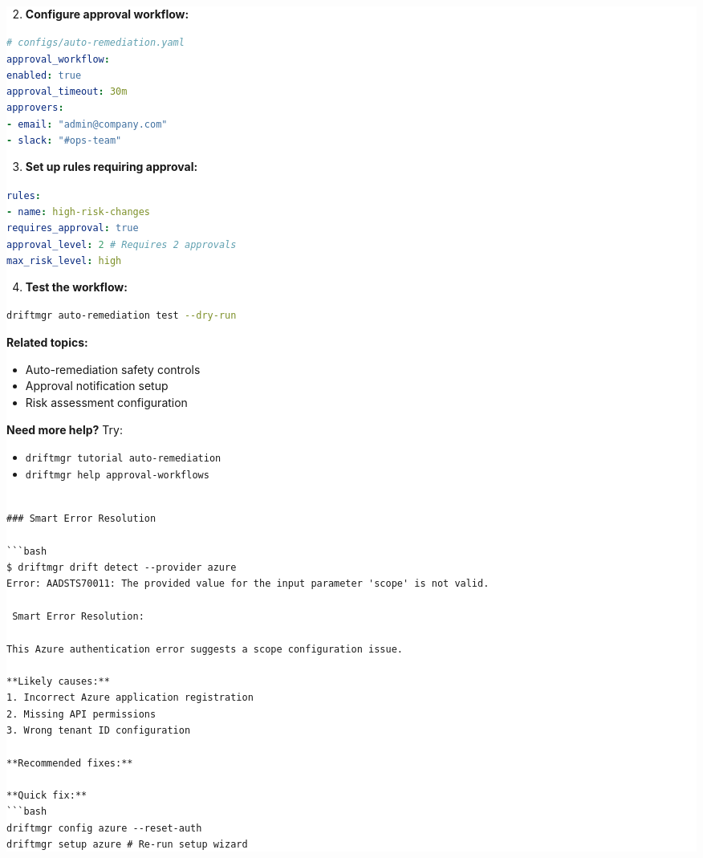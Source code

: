 2. **Configure approval workflow:**
 ```yaml
 # configs/auto-remediation.yaml
 approval_workflow:
 enabled: true
 approval_timeout: 30m
 approvers:
 - email: "admin@company.com"
 - slack: "#ops-team"
 ```

3. **Set up rules requiring approval:**
 ```yaml
 rules:
 - name: high-risk-changes
 requires_approval: true
 approval_level: 2 # Requires 2 approvals
 max_risk_level: high
 ```

4. **Test the workflow:**
 ```bash
 driftmgr auto-remediation test --dry-run
 ```

**Related topics:**
- Auto-remediation safety controls
- Approval notification setup
- Risk assessment configuration

**Need more help?** Try:
- `driftmgr tutorial auto-remediation`
- `driftmgr help approval-workflows`
```

### Smart Error Resolution

```bash
$ driftmgr drift detect --provider azure
Error: AADSTS70011: The provided value for the input parameter 'scope' is not valid.

 Smart Error Resolution:

This Azure authentication error suggests a scope configuration issue.

**Likely causes:**
1. Incorrect Azure application registration
2. Missing API permissions
3. Wrong tenant ID configuration

**Recommended fixes:**

**Quick fix:**
```bash
driftmgr config azure --reset-auth
driftmgr setup azure # Re-run setup wizard
```
